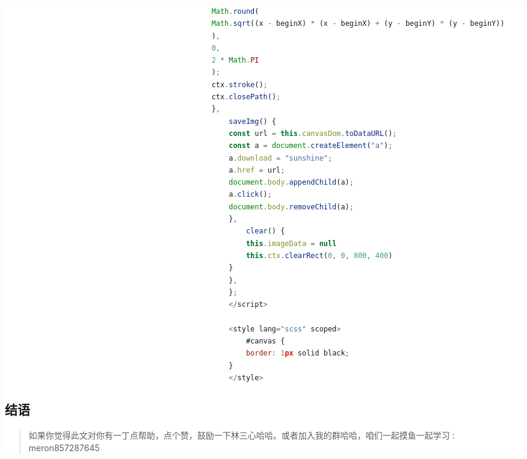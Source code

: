 ```js
                                                Math.round(
                                                Math.sqrt((x - beginX) * (x - beginX) + (y - beginY) * (y - beginY))
                                                ),
                                                0,
                                                2 * Math.PI
                                                );
                                                ctx.stroke();
                                                ctx.closePath();
                                                },
                                                    saveImg() {
                                                    const url = this.canvasDom.toDataURL();
                                                    const a = document.createElement("a");
                                                    a.download = "sunshine";
                                                    a.href = url;
                                                    document.body.appendChild(a);
                                                    a.click();
                                                    document.body.removeChild(a);
                                                    },
                                                        clear() {
                                                        this.imageData = null
                                                        this.ctx.clearRect(0, 0, 800, 400)
                                                    }
                                                    },
                                                    };
                                                    </script>
                                                    
                                                    <style lang="scss" scoped>
                                                        #canvas {
                                                        border: 1px solid black;
                                                    }
                                                    </style>
```

结语
--

> 如果你觉得此文对你有一丁点帮助，点个赞，鼓励一下林三心哈哈。或者加入我的群哈哈，咱们一起摸鱼一起学习 : meron857287645